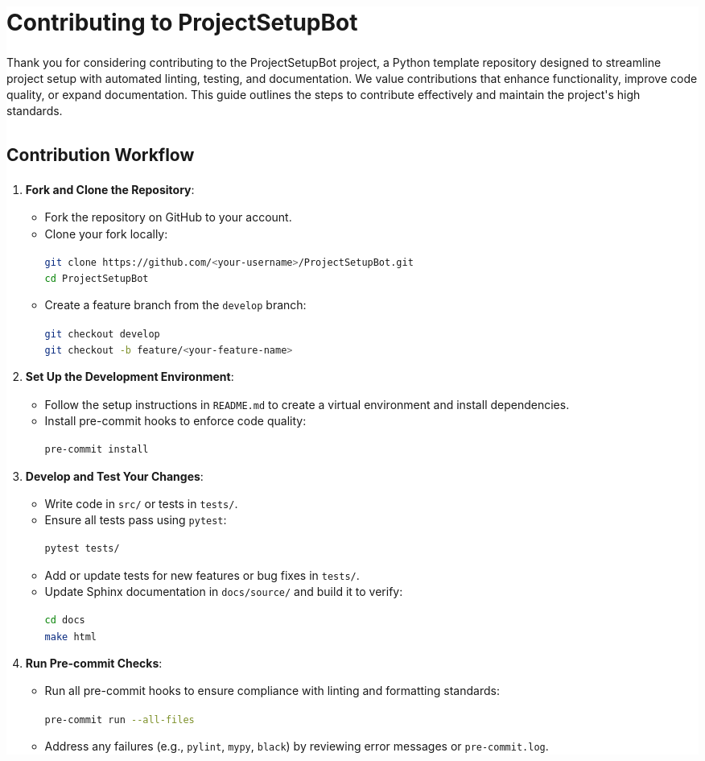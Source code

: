 # Contributing to ProjectSetupBot

Thank you for considering contributing to the ProjectSetupBot project, a Python template repository designed to streamline project setup with automated linting, testing, and documentation. We value contributions that enhance functionality, improve code quality, or expand documentation. This guide outlines the steps to contribute effectively and maintain the project's high standards.

## Contribution Workflow

1. **Fork and Clone the Repository**:

   - Fork the repository on GitHub to your account.
   - Clone your fork locally:
     ```bash
     git clone https://github.com/<your-username>/ProjectSetupBot.git
     cd ProjectSetupBot
     ```
   - Create a feature branch from the `develop` branch:
     ```bash
     git checkout develop
     git checkout -b feature/<your-feature-name>
     ```

2. **Set Up the Development Environment**:

   - Follow the setup instructions in `README.md` to create a virtual environment and install dependencies.
   - Install pre-commit hooks to enforce code quality:
     ```bash
     pre-commit install
     ```

3. **Develop and Test Your Changes**:

   - Write code in `src/` or tests in `tests/`.
   - Ensure all tests pass using `pytest`:
     ```bash
     pytest tests/
     ```
   - Add or update tests for new features or bug fixes in `tests/`.
   - Update Sphinx documentation in `docs/source/` and build it to verify:
     ```bash
     cd docs
     make html
     ```

4. **Run Pre-commit Checks**:

   - Run all pre-commit hooks to ensure compliance with linting and formatting standards:
     ```bash
     pre-commit run --all-files
     ```
   - Address any failures (e.g., `pylint`, `mypy`, `black`) by reviewing error messages or `pre-commit.log`.

